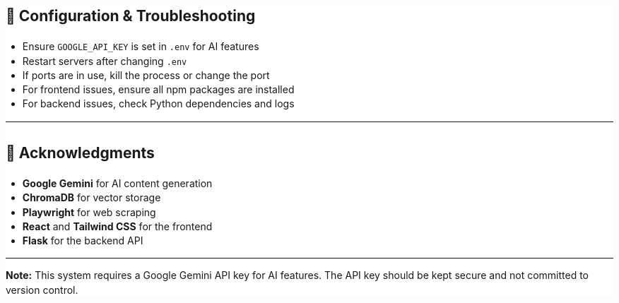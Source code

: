 
## 🔧 Configuration & Troubleshooting

- Ensure `GOOGLE_API_KEY` is set in `.env` for AI features
- Restart servers after changing `.env`
- If ports are in use, kill the process or change the port
- For frontend issues, ensure all npm packages are installed
- For backend issues, check Python dependencies and logs

---

## 🙏 Acknowledgments

- **Google Gemini** for AI content generation
- **ChromaDB** for vector storage
- **Playwright** for web scraping
- **React** and **Tailwind CSS** for the frontend
- **Flask** for the backend API

---

**Note:** This system requires a Google Gemini API key for AI features. The API key should be kept secure and not committed to version control.
